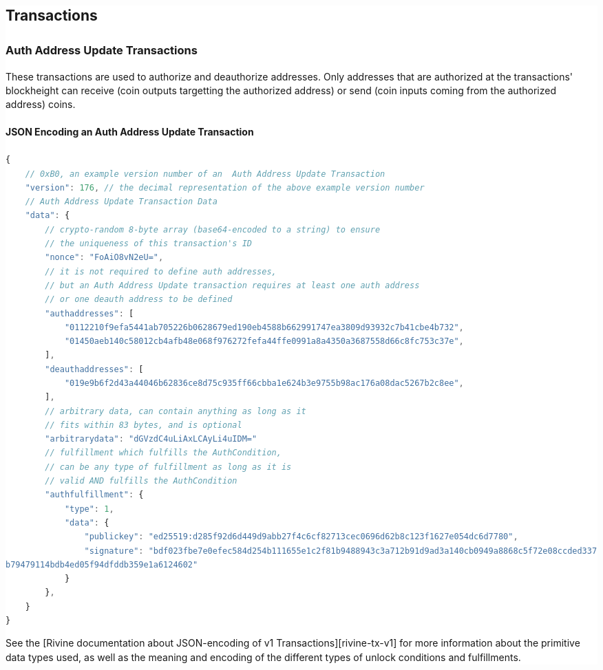 ## Transactions

### Auth Address Update Transactions

These transactions are used to authorize and deauthorize addresses. Only addresses that are authorized at the transactions' blockheight
can receive (coin outputs targetting the authorized address) or send (coin inputs coming from the authorized address) coins.

#### JSON Encoding an Auth Address Update Transaction

```javascript
{
	// 0xB0, an example version number of an  Auth Address Update Transaction
	"version": 176, // the decimal representation of the above example version number
	// Auth Address Update Transaction Data
	"data": {
		// crypto-random 8-byte array (base64-encoded to a string) to ensure
		// the uniqueness of this transaction's ID
		"nonce": "FoAiO8vN2eU=",
		// it is not required to define auth addresses,
		// but an Auth Address Update transaction requires at least one auth address
		// or one deauth address to be defined
		"authaddresses": [
			"0112210f9efa5441ab705226b0628679ed190eb4588b662991747ea3809d93932c7b41cbe4b732",
			"01450aeb140c58012cb4afb48e068f976272fefa44ffe0991a8a4350a3687558d66c8fc753c37e",
		],
		"deauthaddresses": [
			"019e9b6f2d43a44046b62836ce8d75c935ff66cbba1e624b3e9755b98ac176a08dac5267b2c8ee",
		],
		// arbitrary data, can contain anything as long as it
		// fits within 83 bytes, and is optional
		"arbitrarydata": "dGVzdC4uLiAxLCAyLi4uIDM="
		// fulfillment which fulfills the AuthCondition,
		// can be any type of fulfillment as long as it is
		// valid AND fulfills the AuthCondition
		"authfulfillment": {
			"type": 1,
			"data": {
				"publickey": "ed25519:d285f92d6d449d9abb27f4c6cf82713cec0696d62b8c123f1627e054dc6d7780",
				"signature": "bdf023fbe7e0efec584d254b111655e1c2f81b9488943c3a712b91d9ad3a140cb0949a8868c5f72e08ccded337b79479114bdb4ed05f94dfddb359e1a6124602"
			}
		},
	}
}
```

See the [Rivine documentation about JSON-encoding of v1 Transactions][rivine-tx-v1] for more information about the primitive data types used, as well as the meaning and encoding of the different types of unlock conditions and fulfillments.
